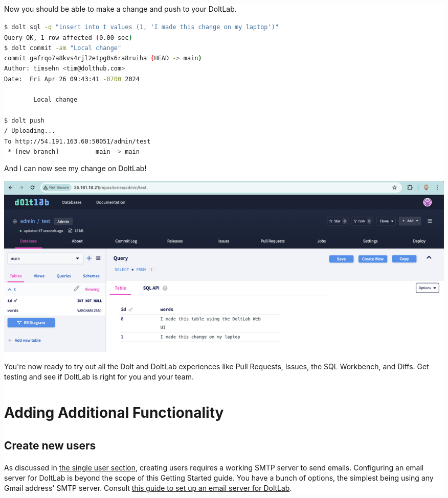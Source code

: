 Now you should be able to make a change and push to your DoltLab.

```sh
$ dolt sql -q "insert into t values (1, 'I made this change on my laptop')"
Query OK, 1 row affected (0.00 sec)
$ dolt commit -am "Local change"
commit gafrqo7a8kvs4rjl2etpg0s6ra8ruiha (HEAD -> main)
Author: timsehn <tim@dolthub.com>
Date:  Fri Apr 26 09:43:41 -0700 2024

        Local change

$ dolt push
/ Uploading...
To http://54.191.163.60:50051/admin/test
 * [new branch]          main -> main
```

And I can now see my change on DoltLab!

![Push](../../../.gitbook/assets/getting-started/doltlab-push.png)

You're now ready to try out all the Dolt and DoltLab experiences like Pull Requests, Issues, the SQL Workbench, and Diffs. Get testing and see if DoltLab is right for you and your team.

# Adding Additional Functionality

## Create new users

As discussed in [the single user section](#single-user), creating users requires a working SMTP server to send emails. Configuring an email server for DoltLab is beyond the scope of this Getting Started guide. You have a bunch of options, the simplest being using any Gmail address' SMTP server. Consult [this guide to set up an email server for DoltLab](../../guides/administrator#set-up-a-smtp-server-using-any-gmail-address).
